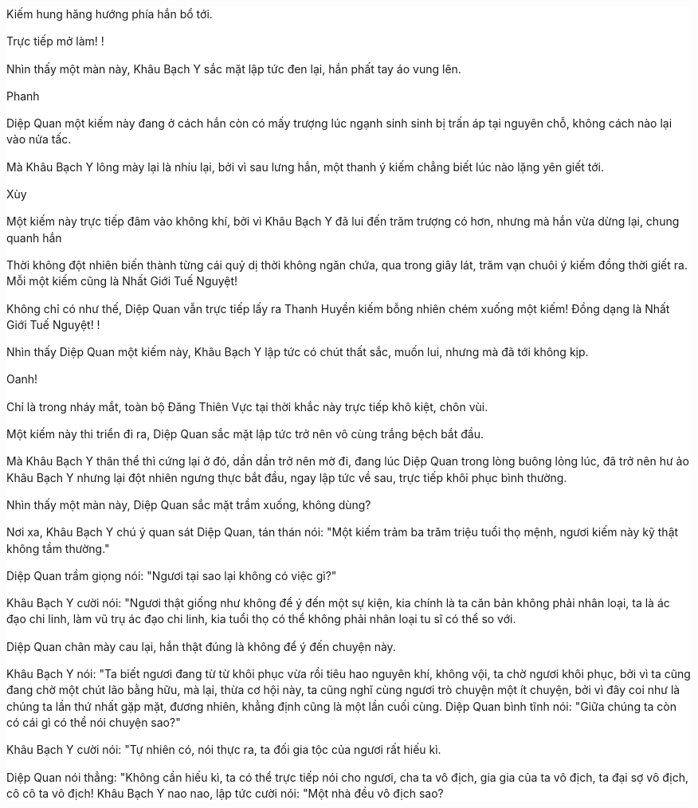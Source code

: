 Kiếm hung hăng hướng phía hắn bổ tới.

Trực tiếp mở làm! !

Nhìn thấy một màn này, Khâu Bạch Y sắc mặt lập tức đen lại, hắn phất tay áo vung lên.

Phanh

Diệp Quan một kiếm này đang ở cách hắn còn có mấy trượng lúc ngạnh sinh sinh bị trấn áp tại nguyên chỗ, không cách nào lại vào nửa tấc.

Mà Khâu Bạch Y lông mày lại là nhíu lại, bởi vì sau lưng hắn, một thanh ý kiếm chẳng biết lúc nào lặng yên giết tới.

Xùy

Một kiếm này trực tiếp đâm vào không khí, bởi vì Khâu Bạch Y đã lui đến trăm trượng có hơn, nhưng mà hắn vừa dừng lại, chung quanh hắn

Thời không đột nhiên biến thành từng cái quỷ dị thời không ngăn chứa, qua trong giây lát, trăm vạn chuôi ý kiếm đồng thời giết ra. Mỗi một kiếm cũng là Nhất Giới Tuế Nguyệt!

Không chỉ có như thế, Diệp Quan vẫn trực tiếp lấy ra Thanh Huyền kiếm bỗng nhiên chém xuống một kiếm! Đồng dạng là Nhất Giới Tuế Nguyệt! !

Nhìn thấy Diệp Quan một kiếm này, Khâu Bạch Y lập tức có chút thất sắc, muốn lui, nhưng mà đã tới không kịp.

Oanh!

Chỉ là trong nháy mắt, toàn bộ Đăng Thiên Vực tại thời khắc này trực tiếp khô kiệt, chôn vùi.

Một kiếm này thi triển đi ra, Diệp Quan sắc mặt lập tức trở nên vô cùng trắng bệch bắt đầu.

Mà Khâu Bạch Y thân thể thì cứng lại ở đó, dần dần trở nên mờ đi, đang lúc Diệp Quan trong lòng buông lỏng lúc, đã trở nên hư ảo Khâu Bạch Y nhưng lại đột nhiên ngưng thực bắt đầu, ngay lập tức về sau, trực tiếp khôi phục bình thường.

Nhìn thấy một màn này, Diệp Quan sắc mặt trầm xuống, không dùng?

Nơi xa, Khâu Bạch Y chú ý quan sát Diệp Quan, tán thán nói: "Một kiếm trảm ba trăm triệu tuổi thọ mệnh, ngươi kiếm này kỹ thật không tầm thường."

Diệp Quan trầm giọng nói: "Ngươi tại sao lại không có việc gì?"

Khâu Bạch Y cười nói: "Ngươi thật giống như không để ý đến một sự kiện, kia chính là ta căn bản không phải nhân loại, ta là ác đạo chi linh, làm vũ trụ ác đạo chi linh, kia tuổi thọ có thể không phải nhân loại tu sĩ có thể so với.

Diệp Quan chân mày cau lại, hắn thật đúng là không để ý đến chuyện này.

Khâu Bạch Y nói: "Ta biết ngươi đang từ từ khôi phục vừa rồi tiêu hao nguyên khí, không vội, ta chờ ngươi khôi phục, bởi vì ta cũng đang chờ một chút lão bằng hữu, mà lại, thừa cơ hội này, ta cũng nghĩ cùng ngươi trò chuyện một ít chuyện, bởi vì đây coi như là chúng ta lần thứ nhất gặp mặt, đương nhiên, khẳng định cũng là một lần cuối cùng. Diệp Quan bình tĩnh nói: "Giữa chúng ta còn có cái gì có thể nói chuyện sao?"

Khâu Bạch Y cười nói: "Tự nhiên có, nói thực ra, ta đối gia tộc của ngươi rất hiếu kì.

Diệp Quan nói thẳng: "Không cần hiếu kì, ta có thể trực tiếp nói cho ngươi, cha ta vô địch, gia gia của ta vô địch, ta đại sợ vô địch, cô cô ta vô địch! Khâu Bạch Y nao nao, lập tức cười nói: "Một nhà đều vô địch sao?
